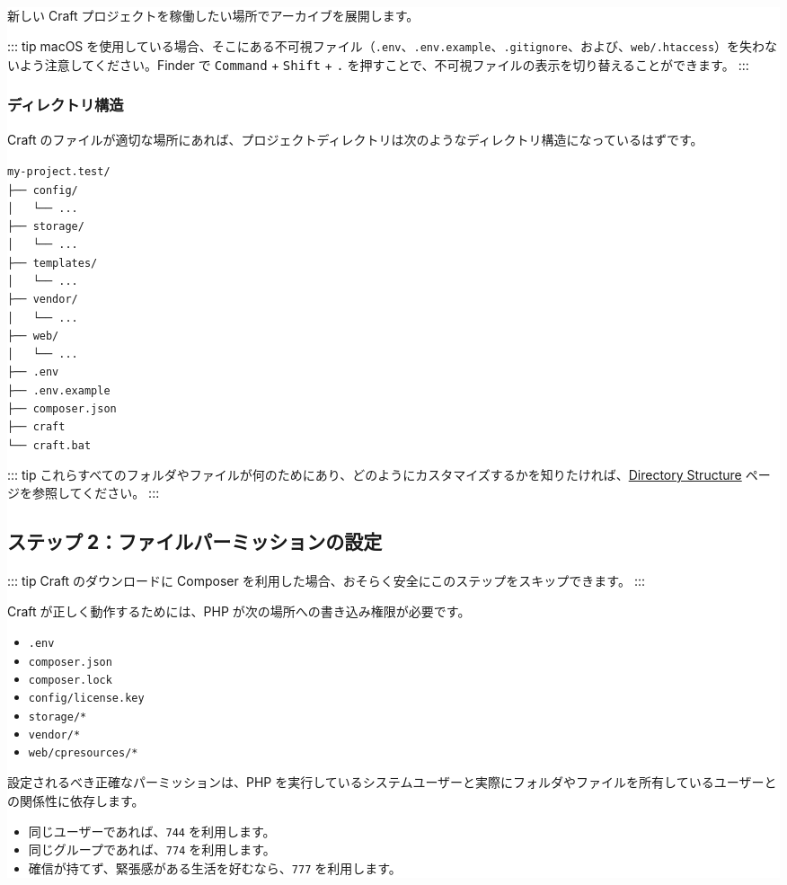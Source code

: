 新しい Craft プロジェクトを稼働したい場所でアーカイブを展開します。

::: tip
macOS を使用している場合、そこにある不可視ファイル（`.env`、`.env.example`、`.gitignore`、および、`web/.htaccess`）を失わないよう注意してください。Finder で <kbd>Command</kbd> + <kbd>Shift</kbd> + <kbd>.</kbd> を押すことで、不可視ファイルの表示を切り替えることができます。
:::

### ディレクトリ構造

Craft のファイルが適切な場所にあれば、プロジェクトディレクトリは次のようなディレクトリ構造になっているはずです。

```
my-project.test/
├── config/
│   └── ...
├── storage/
│   └── ...
├── templates/
│   └── ...
├── vendor/
│   └── ...
├── web/
│   └── ...
├── .env
├── .env.example
├── composer.json
├── craft
└── craft.bat
```

::: tip
これらすべてのフォルダやファイルが何のためにあり、どのようにカスタマイズするかを知りたければ、[Directory Structure](directory-structure.md) ページを参照してください。
:::

## ステップ 2：ファイルパーミッションの設定

::: tip
Craft のダウンロードに Composer を利用した場合、おそらく安全にこのステップをスキップできます。
:::

Craft が正しく動作するためには、PHP が次の場所への書き込み権限が必要です。

- `.env`
- `composer.json`
- `composer.lock`
- `config/license.key`
- `storage/*`
- `vendor/*`
- `web/cpresources/*`

設定されるべき正確なパーミッションは、PHP を実行しているシステムユーザーと実際にフォルダやファイルを所有しているユーザーとの関係性に依存します。

- 同じユーザーであれば、`744` を利用します。
- 同じグループであれば、`774` を利用します。
- 確信が持てず、緊張感がある生活を好むなら、`777` を利用します。

